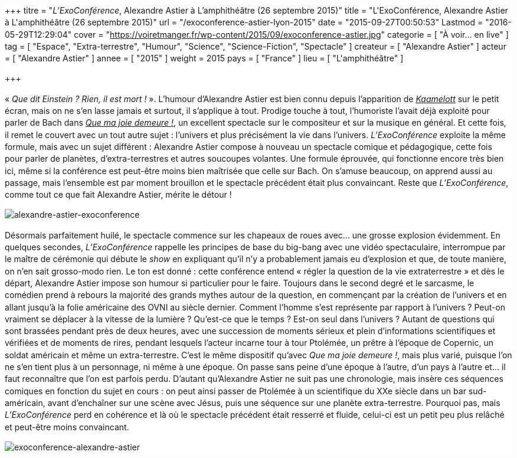 +++
titre = "<em>L&rsquo;ExoConférence</em>, Alexandre Astier à L&rsquo;amphithéâtre (26 septembre 2015)"
title = "L'ExoConférence, Alexandre Astier à L'amphithéâtre (26 septembre 2015)"
url = "/exoconference-astier-lyon-2015"
date = "2015-09-27T00:50:53"
Lastmod = "2016-05-29T12:29:04"
cover = "https://voiretmanger.fr/wp-content/2015/09/exoconference-astier.jpg"
categorie = [ "À voir… en live" ]
tag = [ "Espace", "Extra-terrestre", "Humour", "Science", "Science-Fiction", "Spectacle" ]
createur = [ "Alexandre Astier" ]
acteur = [ "Alexandre Astier" ]
annee = [ "2015" ]
weight = 2015
pays = [ "France" ]
lieu = [ "L'amphithéâtre" ]

+++

<p>« <em>Que dit Einstein ? Rien, il est mort !</em> ». L&rsquo;humour d&rsquo;Alexandre Astier est bien connu depuis l&rsquo;apparition de <a href="https://voiretmanger.fr/kaamelott-astier/"><em>Kaamelott</em></a> sur le petit écran, mais on ne s&rsquo;en lasse jamais et surtout, il s&rsquo;applique à tout. Prodige touche à tout, l&rsquo;humoriste l&rsquo;avait déjà exploité pour parler de Bach dans <a href="https://voiretmanger.fr/que-ma-joie-demeure-astier-lyon/"><em>Que ma joie demeure !</em></a>, un excellent spectacle sur le compositeur et sur la musique en général. Et cette fois, il remet le couvert avec un tout autre sujet : l&rsquo;univers et plus précisément la vie dans l&rsquo;univers. <em>L&rsquo;ExoConférence</em> exploite la même formule, mais avec un sujet différent : Alexandre Astier compose à nouveau un spectacle comique et pédagogique, cette fois pour parler de planètes, d&rsquo;extra-terrestres et autres soucoupes volantes. Une formule éprouvée, qui fonctionne encore très bien ici, même si la conférence est peut-être moins bien maîtrisée que celle sur Bach. On s&rsquo;amuse beaucoup, on apprend aussi au passage, mais l&rsquo;ensemble est par moment brouillon et le spectacle précédent était plus convaincant. Reste que <em>L&rsquo;ExoConférence</em>, comme tout ce que fait Alexandre Astier, mérite le détour !</p>
<img src="https://voiretmanger.fr/wp-content/2015/09/alexandre-astier-exoconference.jpg" alt="alexandre-astier-exoconference" width="2100" height="1400" class="aligncenter size-full wp-image-14321" srcset="https://voiretmanger.fr/wp-content/2015/09/alexandre-astier-exoconference.jpg 2100w, https://voiretmanger.fr/wp-content/2015/09/alexandre-astier-exoconference-700x467.jpg 700w, https://voiretmanger.fr/wp-content/2015/09/alexandre-astier-exoconference-1500x1000.jpg 1500w" sizes="(max-width: 2100px) 100vw, 2100px" />
<p>Désormais parfaitement huilé, le spectacle commence sur les chapeaux de roues avec… une grosse explosion évidemment. En quelques secondes, <em>L&rsquo;ExoConférence</em> rappelle les principes de base du big-bang avec une vidéo spectaculaire, interrompue par le maître de cérémonie qui débute le <em>show</em> en expliquant qu&rsquo;il n&rsquo;y a probablement jamais eu d&rsquo;explosion et que, de toute manière, on n&rsquo;en sait grosso-modo rien. Le ton est donné : cette conférence entend « régler la question de la vie extraterrestre » et dès le départ, Alexandre Astier impose son humour si particulier pour le faire. Toujours dans le second degré et le sarcasme, le comédien prend à rebours la majorité des grands mythes autour de la question, en commençant par la création de l&rsquo;univers et en allant jusqu&rsquo;à la folie américaine des OVNI au siècle dernier. Comment l&rsquo;homme s&rsquo;est représente par rapport à l&rsquo;univers ? Peut-on vraiment se déplacer à la vitesse de la lumière ? Qu&rsquo;est-ce que le temps ? Est-on seul dans l&rsquo;univers ? Autant de questions qui sont brassées pendant près de deux heures, avec une succession de moments sérieux et plein d&rsquo;informations scientifiques et vérifiées et de moments de rires, pendant lesquels l&rsquo;acteur incarne tour à tour Ptolémée, un prêtre à l&rsquo;époque de Copernic, un soldat américain et même un extra-terrestre. C&rsquo;est le même dispositif qu&rsquo;avec <em>Que ma joie demeure !</em>, mais plus varié, puisque l&rsquo;on ne s&rsquo;en tient plus à un personnage, ni même à une époque. On passe sans peine d&rsquo;une époque à l&rsquo;autre, d&rsquo;un pays à l&rsquo;autre et… il faut reconnaître que l&rsquo;on est parfois perdu. D&rsquo;autant qu&rsquo;Alexandre Astier ne suit pas une chronologie, mais insère ces séquences comiques en fonction du sujet en cours : on peut ainsi passer de Ptolémée à un scientifique du XXe siècle dans un bar sud-américain, avant d&rsquo;enchaîner sur une scène avec Jésus, puis une séquence sur une planète extra-terrestre. Pourquoi pas, mais <em>L&rsquo;ExoConférence</em> perd en cohérence et là où le spectacle précédent était resserré et fluide, celui-ci est un petit peu plus relâché et peut-être moins convaincant.</p>
<img src="https://voiretmanger.fr/wp-content/2015/09/exoconference-alexandre-astier.jpg" alt="exoconference-alexandre-astier" width="2100" height="1400" class="aligncenter size-full wp-image-14322" srcset="https://voiretmanger.fr/wp-content/2015/09/exoconference-alexandre-astier.jpg 2100w, https://voiretmanger.fr/wp-content/2015/09/exoconference-alexandre-astier-700x467.jpg 700w, https://voiretmanger.fr/wp-content/2015/09/exoconference-alexandre-astier-1500x1000.jpg 1500w" sizes="(max-width: 2100px) 100vw, 2100px" />
